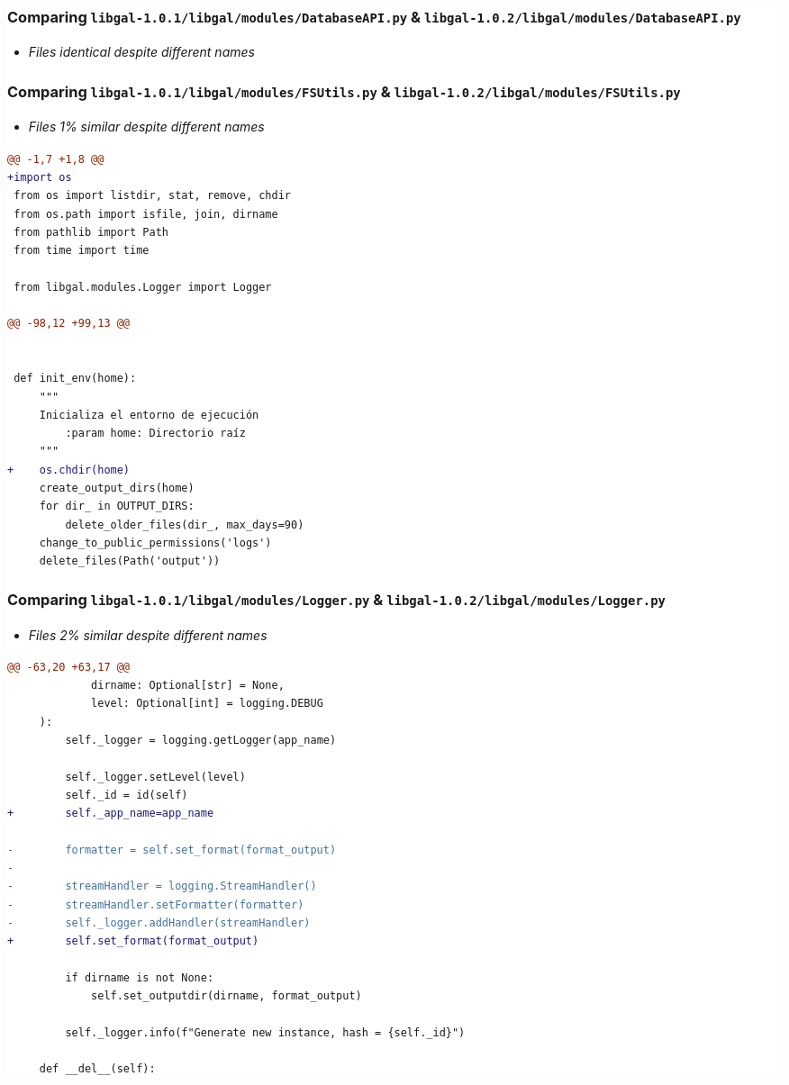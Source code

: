 ### Comparing `libgal-1.0.1/libgal/modules/DatabaseAPI.py` & `libgal-1.0.2/libgal/modules/DatabaseAPI.py`

 * *Files identical despite different names*

### Comparing `libgal-1.0.1/libgal/modules/FSUtils.py` & `libgal-1.0.2/libgal/modules/FSUtils.py`

 * *Files 1% similar despite different names*

```diff
@@ -1,7 +1,8 @@
+import os
 from os import listdir, stat, remove, chdir
 from os.path import isfile, join, dirname
 from pathlib import Path
 from time import time
 
 from libgal.modules.Logger import Logger
 
@@ -98,12 +99,13 @@
 
 
 def init_env(home):
     """
     Inicializa el entorno de ejecución
         :param home: Directorio raíz
     """
+    os.chdir(home)
     create_output_dirs(home)
     for dir_ in OUTPUT_DIRS:
         delete_older_files(dir_, max_days=90)
     change_to_public_permissions('logs')
     delete_files(Path('output'))
```

### Comparing `libgal-1.0.1/libgal/modules/Logger.py` & `libgal-1.0.2/libgal/modules/Logger.py`

 * *Files 2% similar despite different names*

```diff
@@ -63,20 +63,17 @@
             dirname: Optional[str] = None,
             level: Optional[int] = logging.DEBUG
     ):
         self._logger = logging.getLogger(app_name)
 
         self._logger.setLevel(level)
         self._id = id(self)
+        self._app_name=app_name
 
-        formatter = self.set_format(format_output)
-
-        streamHandler = logging.StreamHandler()
-        streamHandler.setFormatter(formatter)
-        self._logger.addHandler(streamHandler)
+        self.set_format(format_output)
 
         if dirname is not None:
             self.set_outputdir(dirname, format_output)
 
         self._logger.info(f"Generate new instance, hash = {self._id}")
 
     def __del__(self):
```